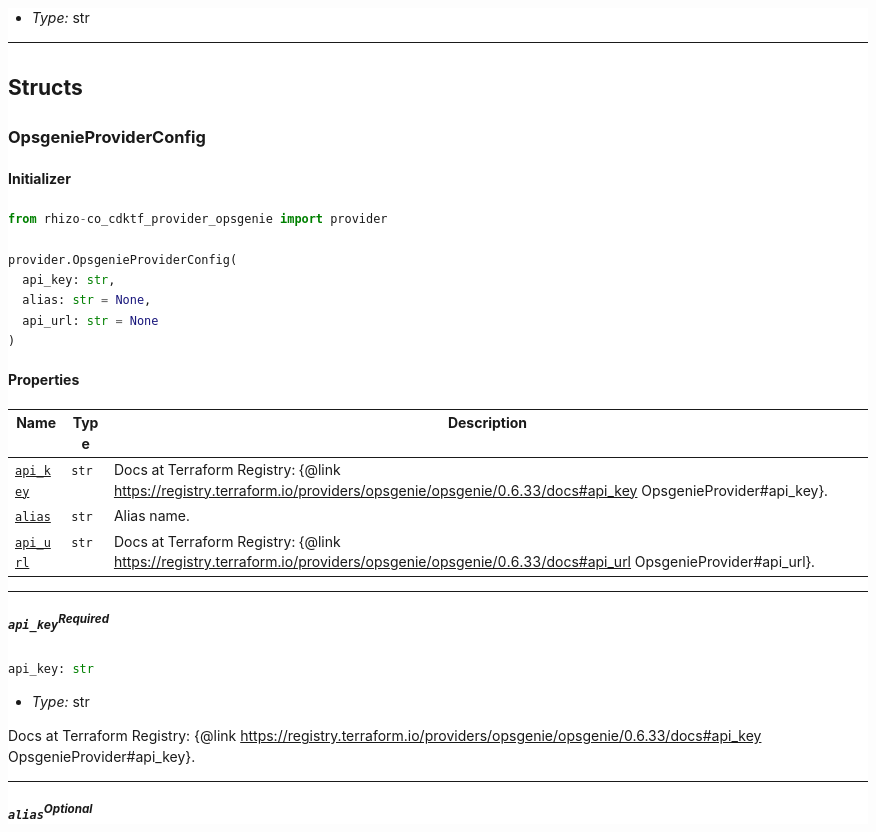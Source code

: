 - *Type:* str

---

## Structs <a name="Structs" id="Structs"></a>

### OpsgenieProviderConfig <a name="OpsgenieProviderConfig" id="rhizo-co-terraform-provider-opsgenie.provider.OpsgenieProviderConfig"></a>

#### Initializer <a name="Initializer" id="rhizo-co-terraform-provider-opsgenie.provider.OpsgenieProviderConfig.Initializer"></a>

```python
from rhizo-co_cdktf_provider_opsgenie import provider

provider.OpsgenieProviderConfig(
  api_key: str,
  alias: str = None,
  api_url: str = None
)
```

#### Properties <a name="Properties" id="Properties"></a>

| **Name** | **Type** | **Description** |
| --- | --- | --- |
| <code><a href="#rhizo-co-terraform-provider-opsgenie.provider.OpsgenieProviderConfig.property.apiKey">api_key</a></code> | <code>str</code> | Docs at Terraform Registry: {@link https://registry.terraform.io/providers/opsgenie/opsgenie/0.6.33/docs#api_key OpsgenieProvider#api_key}. |
| <code><a href="#rhizo-co-terraform-provider-opsgenie.provider.OpsgenieProviderConfig.property.alias">alias</a></code> | <code>str</code> | Alias name. |
| <code><a href="#rhizo-co-terraform-provider-opsgenie.provider.OpsgenieProviderConfig.property.apiUrl">api_url</a></code> | <code>str</code> | Docs at Terraform Registry: {@link https://registry.terraform.io/providers/opsgenie/opsgenie/0.6.33/docs#api_url OpsgenieProvider#api_url}. |

---

##### `api_key`<sup>Required</sup> <a name="api_key" id="rhizo-co-terraform-provider-opsgenie.provider.OpsgenieProviderConfig.property.apiKey"></a>

```python
api_key: str
```

- *Type:* str

Docs at Terraform Registry: {@link https://registry.terraform.io/providers/opsgenie/opsgenie/0.6.33/docs#api_key OpsgenieProvider#api_key}.

---

##### `alias`<sup>Optional</sup> <a name="alias" id="rhizo-co-terraform-provider-opsgenie.provider.OpsgenieProviderConfig.property.alias"></a>
